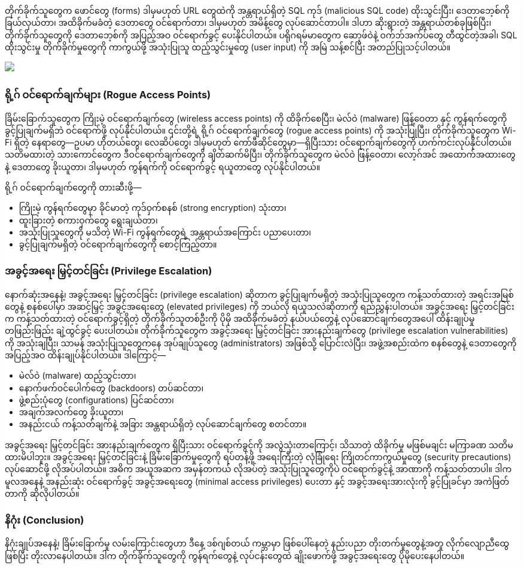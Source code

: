 တိုက်ခိုက်သူတွေက ဖောင်တွေ (forms) ဒါမှမဟုတ် URL တွေထဲကို အန္တရာယ်ရှိတဲ့ SQL ကုဒ် (malicious SQL code) ထိုးသွင်းပြီး၊ ဒေတာဘေ့စ်ကို ခြယ်လှယ်တာ၊ အထိခိုက်မခံတဲ့ ဒေတာတွေ ဝင်ရောက်တာ၊ ဒါမှမဟုတ် အမိန့်တွေ လုပ်ဆောင်တာပါ။ ဒါဟာ ဆိုးရွားတဲ့ အန္တရာယ်တစ်ခုဖြစ်ပြီး၊ တိုက်ခိုက်သူတွေကို ဒေတာဘေ့စ်ကို အပြည့်အဝ ဝင်ရောက်ခွင့် ပေးနိုင်ပါတယ်။ ပရိုဂရမ်မာတွေက ဆော့ဖ်ဝဲနဲ့ ဝက်ဘ်အက်ပ်တွေ တီထွင်တဲ့အခါ၊ SQL ထိုးသွင်းမှု တိုက်ခိုက်မှုတွေကို ကာကွယ်ဖို့ အသုံးပြုသူ ထည့်သွင်းမှုတွေ (user input) ကို အမြဲ သန့်စင်ပြီး အတည်ပြုသင့်ပါတယ်။

<img src="https://d3c33hcgiwev3.cloudfront.net/imageAssetProxy.v1/XZIWIiETQ36XFi-XioJi4g_565082bf14284f49b36b0a6759ab80e1_SQL_Injection.png?expiry=1741651200000&hmac=AxvlxloDBYZsYI9paeZUWMbZEBb-UPThK_VqJUNyYkE">

### ရို့ဂ် ဝင်ရောက်ချက်များ (Rogue Access Points)

ခြိမ်းခြောက်သူတွေက ကြိုးမဲ့ ဝင်ရောက်ချက်တွေ (wireless access points) ကို ထိခိုက်စေပြီး၊ မဲလ်ဝဲ (malware) ဖြန့်ဝေတာ နှင့် ကွန်ရက်တွေကို ခွင့်ပြုချက်မရှိဘဲ ဝင်ရောက်ဖို့ လုပ်နိုင်ပါတယ်။ ၎င်းတို့ရဲ့ ရို့ဂ် ဝင်ရောက်ချက်တွေ (rogue access points) ကို အသုံးပြုပြီး၊ တိုက်ခိုက်သူတွေက Wi-Fi ရှိတဲ့ နေရာတွေ—ဥပမာ ဟိုတယ်တွေ၊ လေဆိပ်တွေ၊ ဒါမှမဟုတ် ကော်ဖီဆိုင်တွေမှာ—ရှိပြီးသား ဝင်ရောက်ချက်တွေကို ဟက်ကင်းလုပ်နိုင်ပါတယ်။ သတိမထားတဲ့ သားကောင်တွေက ဒီဝင်ရောက်ချက်တွေကို ချိတ်ဆက်မိပြီး၊ တိုက်ခိုက်သူတွေက မဲလ်ဝဲ ဖြန့်ဝေတာ၊ လော့ဂ်အင် အထောက်အထားတွေနဲ့ ဒေတာတွေ ခိုးယူတာ၊ ဒါမှမဟုတ် ကွန်ရက်ကို ဝင်ရောက်ခွင့် ရယူတာတွေ လုပ်နိုင်ပါတယ်။

ရို့ဂ် ဝင်ရောက်ချက်တွေကို တားဆီးဖို့—

- ကြိုးမဲ့ ကွန်ရက်တွေမှာ ခိုင်မာတဲ့ ကုဒ်ဝှက်စနစ် (strong encryption) သုံးတာ၊
- ထူးခြားတဲ့ စကားဝှက်တွေ ရွေးချယ်တာ၊
- အသုံးပြုသူတွေကို မသိတဲ့ Wi-Fi ကွန်ရက်တွေရဲ့ အန္တရာယ်အကြောင်း ပညာပေးတာ၊
- ခွင့်ပြုချက်မရှိတဲ့ ဝင်ရောက်ချက်တွေကို စောင့်ကြည့်တာ။

### အခွင့်အရေး မြှင့်တင်ခြင်း (Privilege Escalation)

နောက်ဆုံးအနေနဲ့၊ အခွင့်အရေး မြှင့်တင်ခြင်း (privilege escalation) ဆိုတာက ခွင့်ပြုချက်မရှိတဲ့ အသုံးပြုသူတွေက ကန့်သတ်ထားတဲ့ အရင်းအမြစ်တွေနဲ့ စနစ်ပေါ်မှာ အဆင့်မြှင့် အခွင့်အရေးတွေ (elevated privileges) ကို ဘယ်လို ရယူသလဲဆိုတာကို ရည်ညွှန်းပါတယ်။ အခွင့်အရေး မြှင့်တင်ခြင်းက ကန့်သတ်ထားတဲ့ ဝင်ရောက်ခွင့်ရှိတဲ့ တိုက်ခိုက်သူတစ်ဦးကို ပိုမို အထိခိုက်မခံတဲ့ နယ်ပယ်တွေနဲ့ လုပ်ဆောင်ချက်တွေအပေါ် ထိန်းချုပ်မှု တဖြည်းဖြည်း ချဲ့ထွင်ခွင့် ပေးပါတယ်။ တိုက်ခိုက်သူတွေက အခွင့်အရေး မြှင့်တင်ခြင်း အားနည်းချက်တွေ (privilege escalation vulnerabilities) ကို အသုံးချပြီး၊ သာမန် အသုံးပြုသူတွေကနေ အုပ်ချုပ်သူတွေ (administrators) အဖြစ်သို့ ပြောင်းလဲပြီး၊ အဖွဲ့အစည်းထဲက စနစ်တွေနဲ့ ဒေတာတွေကို အပြည့်အဝ ထိန်းချုပ်နိုင်ပါတယ်။ ဒါကြောင့်—

- မဲလ်ဝဲ (malware) ထည့်သွင်းတာ၊
- နောက်ဖက်ဝင်ပေါက်တွေ (backdoors) တပ်ဆင်တာ၊
- ဖွဲ့စည်းပုံတွေ (configurations) ပြင်ဆင်တာ၊
- အချက်အလက်တွေ ခိုးယူတာ၊
- အနည်းငယ် ကန့်သတ်ချက်နဲ့ အခြား အန္တရာယ်ရှိတဲ့ လုပ်ဆောင်ချက်တွေ စတင်တာ။

အခွင့်အရေး မြှင့်တင်ခြင်း အားနည်းချက်တွေက ရှိပြီးသား ဝင်ရောက်ခွင့်ကို အလွဲသုံးတာကြောင့်၊ သိသာတဲ့ ထိခိုက်မှု မဖြစ်မချင်း မကြာခဏ သတိမထားမိပါဘူး။ အခွင့်အရေး မြှင့်တင်ခြင်းနဲ့ ခြိမ်းခြောက်မှုတွေကို ရပ်တန့်ဖို့ အရေးကြီးတဲ့ လုံခြုံရေး ကြိုတင်ကာကွယ်မှုတွေ (security precautions) လုပ်ဆောင်ဖို့ လိုအပ်ပါတယ်။ အဓိက အယူအဆက အမှန်တကယ် လိုအပ်တဲ့ အသုံးပြုသူတွေကိုပဲ ဝင်ရောက်ခွင့်နဲ့ အာဏာကို ကန့်သတ်တာပါ။ ဒါက မူလအနေနဲ့ အနည်းဆုံး ဝင်ရောက်ခွင့် အခွင့်အရေးတွေ (minimal access privileges) ပေးတာ နှင့် အခွင့်အရေးအားလုံးကို ခွင့်ပြုခင်မှာ အကဲဖြတ်တာကို ဆိုလိုပါတယ်။

### နိဂုံး (Conclusion)

နိဂုံးချုပ်အနေနဲ့၊ ခြိမ်းခြောက်မှု လမ်းကြောင်းတွေဟာ ဒီနေ့ ဒစ်ဂျစ်တယ် ကမ္ဘာမှာ ဖြစ်ပေါ်နေတဲ့ နည်းပညာ တိုးတက်မှုတွေနဲ့အတူ လိုက်လျောညီထွေဖြစ်ပြီး တိုးလာနေပါတယ်။ ဒါက တိုက်ခိုက်သူတွေကို ကွန်ရက်တွေနဲ့ လုပ်ငန်းတွေထဲ ချိုးဖောက်ဖို့ အခွင့်အရေးတွေ ပိုမိုပေးနေပါတယ်။
